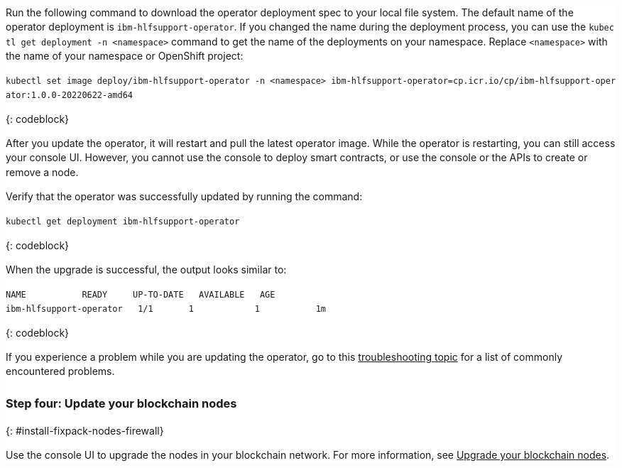 Run the following command to download the operator deployment spec to your local file system. The default name of the operator deployment is `ibm-hlfsupport-operator`. If you changed the name during the deployment process, you can use the `kubectl get deployment -n <namespace>` command to get the name of the deployments on your namespace. Replace `<namespace>` with the name of your namespace or OpenShift project:
```
kubectl set image deploy/ibm-hlfsupport-operator -n <namespace> ibm-hlfsupport-operator=cp.icr.io/cp/ibm-hlfsupport-operator:1.0.0-20220622-amd64
```
{: codeblock}

After you update the operator, it will restart and pull the latest operator image. While the operator is restarting, you can still access your console UI. However, you cannot use the console to deploy smart contracts, or use the console or the APIs to create or remove a node.

Verify that the operator was successfully updated by running the command:

```
kubectl get deployment ibm-hlfsupport-operator
```
{: codeblock}

When the upgrade is successful, the output looks similar to:

```
NAME           READY     UP-TO-DATE   AVAILABLE   AGE
ibm-hlfsupport-operator   1/1       1            1           1m
```
{: codeblock}

If you experience a problem while you are updating the operator, go to this [troubleshooting topic](/docs/hlf-support?topic=hlf-support-ibm-hlfsupport-v2-troubleshooting#ibm-hlfsupport-v2-troubleshooting-deployment-cr) for a list of commonly encountered problems.



### Step four: Update your blockchain nodes
{: #install-fixpack-nodes-firewall}

Use the console UI to upgrade the nodes in your blockchain network. For more information, see [Upgrade your blockchain nodes](#install-fixpack-nodes).
